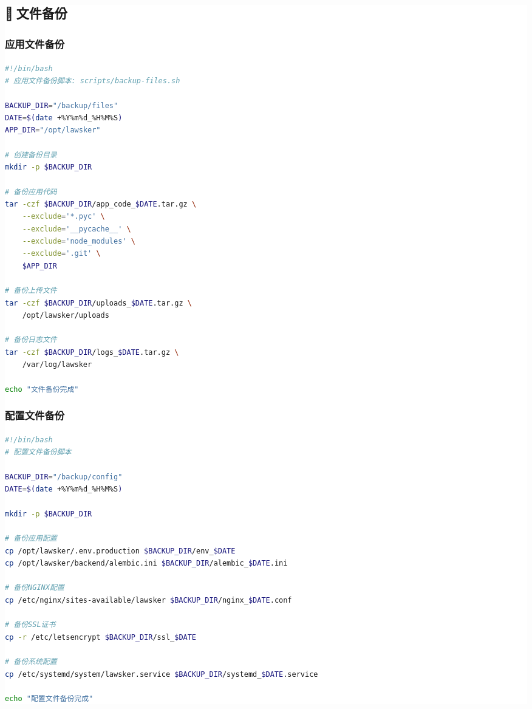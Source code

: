 ## 📁 文件备份

### 应用文件备份
```bash
#!/bin/bash
# 应用文件备份脚本: scripts/backup-files.sh

BACKUP_DIR="/backup/files"
DATE=$(date +%Y%m%d_%H%M%S)
APP_DIR="/opt/lawsker"

# 创建备份目录
mkdir -p $BACKUP_DIR

# 备份应用代码
tar -czf $BACKUP_DIR/app_code_$DATE.tar.gz \
    --exclude='*.pyc' \
    --exclude='__pycache__' \
    --exclude='node_modules' \
    --exclude='.git' \
    $APP_DIR

# 备份上传文件
tar -czf $BACKUP_DIR/uploads_$DATE.tar.gz \
    /opt/lawsker/uploads

# 备份日志文件
tar -czf $BACKUP_DIR/logs_$DATE.tar.gz \
    /var/log/lawsker

echo "文件备份完成"
```

### 配置文件备份
```bash
#!/bin/bash
# 配置文件备份脚本

BACKUP_DIR="/backup/config"
DATE=$(date +%Y%m%d_%H%M%S)

mkdir -p $BACKUP_DIR

# 备份应用配置
cp /opt/lawsker/.env.production $BACKUP_DIR/env_$DATE
cp /opt/lawsker/backend/alembic.ini $BACKUP_DIR/alembic_$DATE.ini

# 备份NGINX配置
cp /etc/nginx/sites-available/lawsker $BACKUP_DIR/nginx_$DATE.conf

# 备份SSL证书
cp -r /etc/letsencrypt $BACKUP_DIR/ssl_$DATE

# 备份系统配置
cp /etc/systemd/system/lawsker.service $BACKUP_DIR/systemd_$DATE.service

echo "配置文件备份完成"
```
